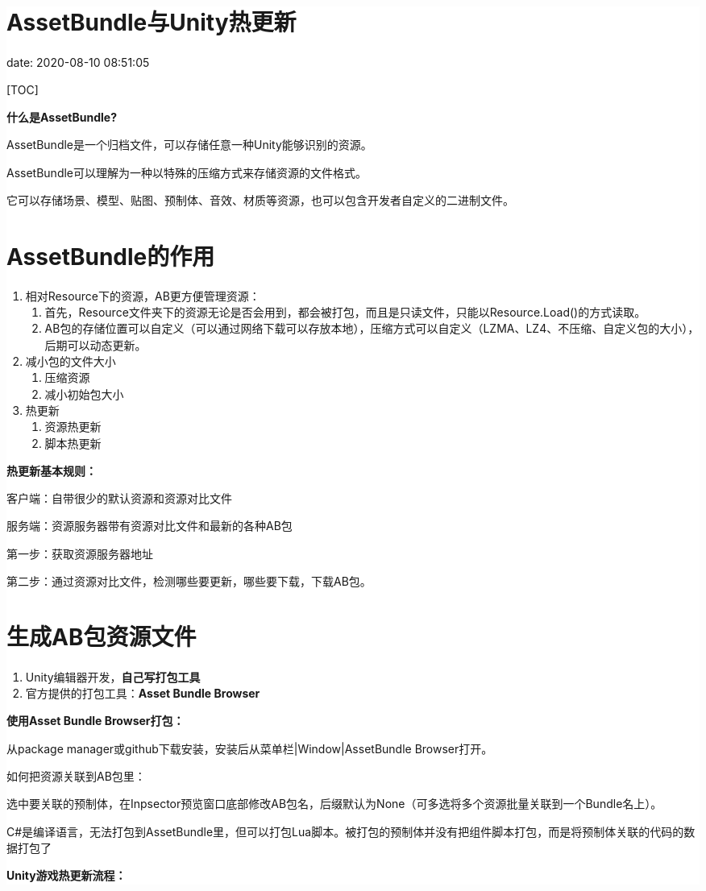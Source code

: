 # AssetBundle与Unity热更新
date: 2020-08-10 08:51:05

[TOC]

**什么是AssetBundle?**

AssetBundle是一个归档文件，可以存储任意一种Unity能够识别的资源。

AssetBundle可以理解为一种以特殊的压缩方式来存储资源的文件格式。

它可以存储场景、模型、贴图、预制体、音效、材质等资源，也可以包含开发者自定义的二进制文件。

# AssetBundle的作用

1. 相对Resource下的资源，AB更方便管理资源：
   1. 首先，Resource文件夹下的资源无论是否会用到，都会被打包，而且是只读文件，只能以Resource.Load()的方式读取。
   2. AB包的存储位置可以自定义（可以通过网络下载可以存放本地），压缩方式可以自定义（LZMA、LZ4、不压缩、自定义包的大小），后期可以动态更新。
2. 减小包的文件大小
   1. 压缩资源
   2. 减小初始包大小
3. 热更新
   1. 资源热更新
   2. 脚本热更新



**热更新基本规则：**

客户端：自带很少的默认资源和资源对比文件

服务端：资源服务器带有资源对比文件和最新的各种AB包

第一步：获取资源服务器地址

第二步：通过资源对比文件，检测哪些要更新，哪些要下载，下载AB包。



# 生成AB包资源文件

1. Unity编辑器开发，**自己写打包工具**
2. 官方提供的打包工具：**Asset Bundle Browser**

**使用Asset Bundle Browser打包：**

从package manager或github下载安装，安装后从菜单栏|Window|AssetBundle Browser打开。

如何把资源关联到AB包里：

选中要关联的预制体，在Inpsector预览窗口底部修改AB包名，后缀默认为None（可多选将多个资源批量关联到一个Bundle名上）。

C#是编译语言，无法打包到AssetBundle里，但可以打包Lua脚本。被打包的预制体并没有把组件脚本打包，而是将预制体关联的代码的数据打包了

**Unity游戏热更新流程：**
